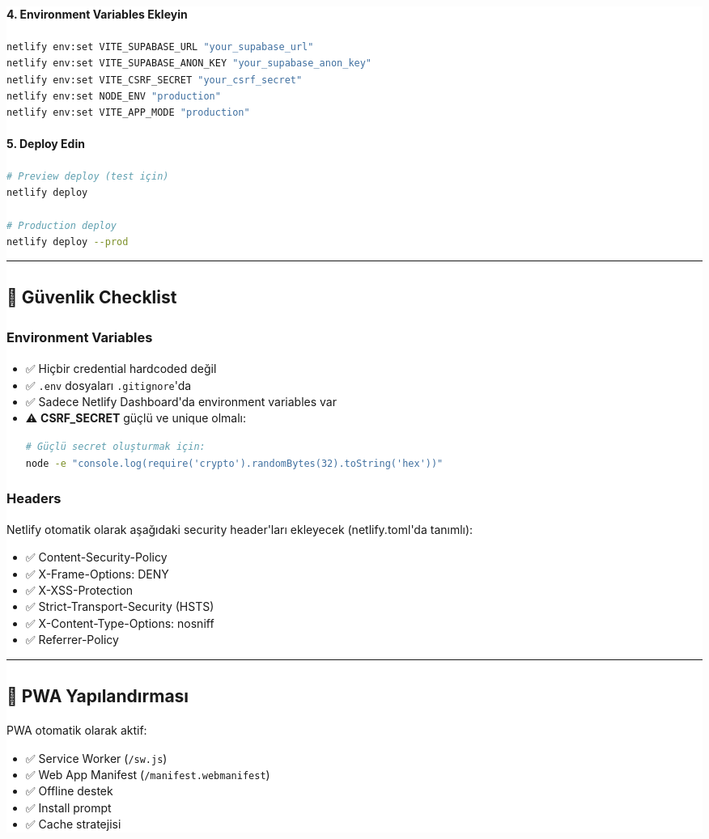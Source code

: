 #### 4. Environment Variables Ekleyin

```bash
netlify env:set VITE_SUPABASE_URL "your_supabase_url"
netlify env:set VITE_SUPABASE_ANON_KEY "your_supabase_anon_key"
netlify env:set VITE_CSRF_SECRET "your_csrf_secret"
netlify env:set NODE_ENV "production"
netlify env:set VITE_APP_MODE "production"
```

#### 5. Deploy Edin

```bash
# Preview deploy (test için)
netlify deploy

# Production deploy
netlify deploy --prod
```

---

## 🔐 Güvenlik Checklist

### Environment Variables

- ✅ Hiçbir credential hardcoded değil
- ✅ `.env` dosyaları `.gitignore`'da
- ✅ Sadece Netlify Dashboard'da environment variables var
- ⚠️ **CSRF_SECRET** güçlü ve unique olmalı:
  ```bash
  # Güçlü secret oluşturmak için:
  node -e "console.log(require('crypto').randomBytes(32).toString('hex'))"
  ```

### Headers

Netlify otomatik olarak aşağıdaki security header'ları ekleyecek
(netlify.toml'da tanımlı):

- ✅ Content-Security-Policy
- ✅ X-Frame-Options: DENY
- ✅ X-XSS-Protection
- ✅ Strict-Transport-Security (HSTS)
- ✅ X-Content-Type-Options: nosniff
- ✅ Referrer-Policy

---

## 📱 PWA Yapılandırması

PWA otomatik olarak aktif:

- ✅ Service Worker (`/sw.js`)
- ✅ Web App Manifest (`/manifest.webmanifest`)
- ✅ Offline destek
- ✅ Install prompt
- ✅ Cache stratejisi
